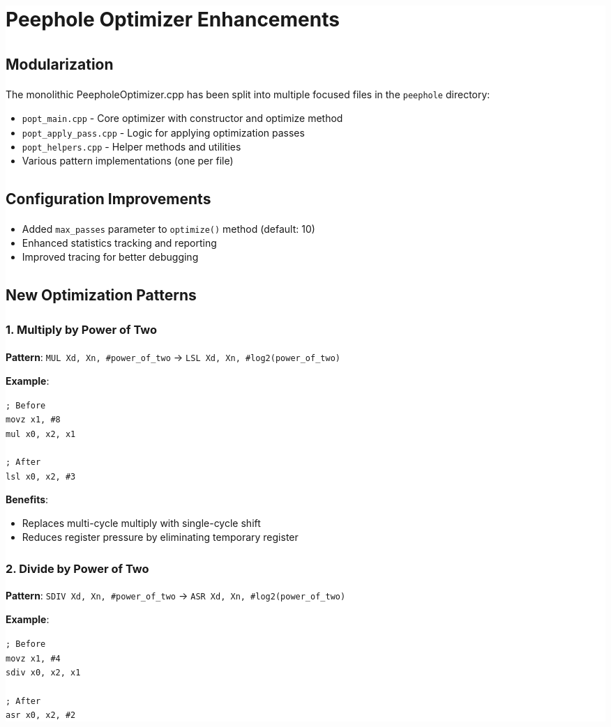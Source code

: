 # Peephole Optimizer Enhancements

## Modularization

The monolithic PeepholeOptimizer.cpp has been split into multiple focused files in the `peephole` directory:

- `popt_main.cpp` - Core optimizer with constructor and optimize method
- `popt_apply_pass.cpp` - Logic for applying optimization passes
- `popt_helpers.cpp` - Helper methods and utilities
- Various pattern implementations (one per file)

## Configuration Improvements

- Added `max_passes` parameter to `optimize()` method (default: 10)
- Enhanced statistics tracking and reporting
- Improved tracing for better debugging

## New Optimization Patterns

### 1. Multiply by Power of Two

**Pattern**: `MUL Xd, Xn, #power_of_two` → `LSL Xd, Xn, #log2(power_of_two)`

**Example**:
```assembly
; Before
movz x1, #8
mul x0, x2, x1

; After
lsl x0, x2, #3
```

**Benefits**:
- Replaces multi-cycle multiply with single-cycle shift
- Reduces register pressure by eliminating temporary register

### 2. Divide by Power of Two

**Pattern**: `SDIV Xd, Xn, #power_of_two` → `ASR Xd, Xn, #log2(power_of_two)`

**Example**:
```assembly
; Before
movz x1, #4
sdiv x0, x2, x1

; After
asr x0, x2, #2
```
